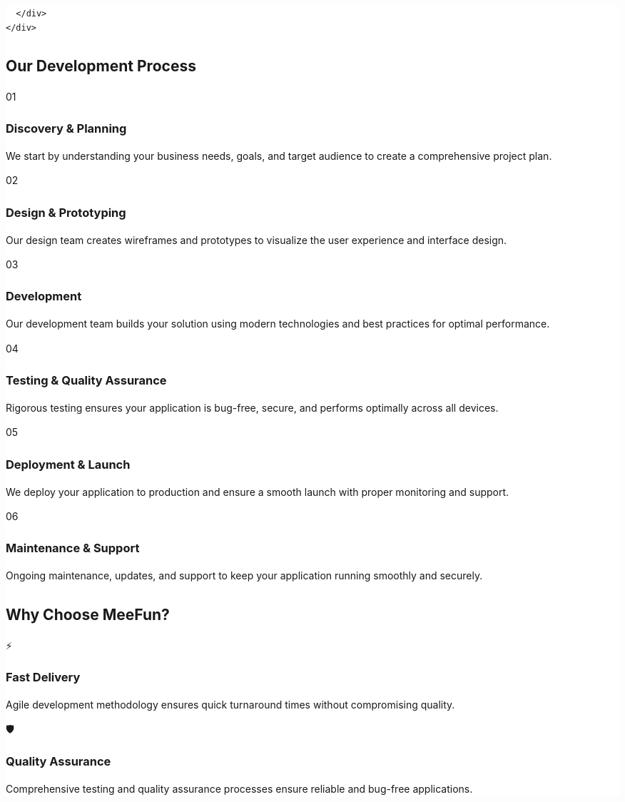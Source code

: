       </div>
    </div>
  </div>
</section>

<section class="development-process">
  <div class="container">
    <h2>Our Development Process</h2>
    <div class="process-grid">
      <div class="process-step">
        <div class="step-number">01</div>
        <h3>Discovery & Planning</h3>
        <p>We start by understanding your business needs, goals, and target audience to create a comprehensive project plan.</p>
      </div>
      <div class="process-step">
        <div class="step-number">02</div>
        <h3>Design & Prototyping</h3>
        <p>Our design team creates wireframes and prototypes to visualize the user experience and interface design.</p>
      </div>
      <div class="process-step">
        <div class="step-number">03</div>
        <h3>Development</h3>
        <p>Our development team builds your solution using modern technologies and best practices for optimal performance.</p>
      </div>
      <div class="process-step">
        <div class="step-number">04</div>
        <h3>Testing & Quality Assurance</h3>
        <p>Rigorous testing ensures your application is bug-free, secure, and performs optimally across all devices.</p>
      </div>
      <div class="process-step">
        <div class="step-number">05</div>
        <h3>Deployment & Launch</h3>
        <p>We deploy your application to production and ensure a smooth launch with proper monitoring and support.</p>
      </div>
      <div class="process-step">
        <div class="step-number">06</div>
        <h3>Maintenance & Support</h3>
        <p>Ongoing maintenance, updates, and support to keep your application running smoothly and securely.</p>
      </div>
    </div>
  </div>
</section>

<section class="why-choose-us">
  <div class="container">
    <h2>Why Choose MeeFun?</h2>
    <div class="features-grid">
      <div class="feature-card">
        <div class="feature-icon">⚡</div>
        <h3>Fast Delivery</h3>
        <p>Agile development methodology ensures quick turnaround times without compromising quality.</p>
      </div>
      <div class="feature-card">
        <div class="feature-icon">🛡️</div>
        <h3>Quality Assurance</h3>
        <p>Comprehensive testing and quality assurance processes ensure reliable and bug-free applications.</p>
      </div>
